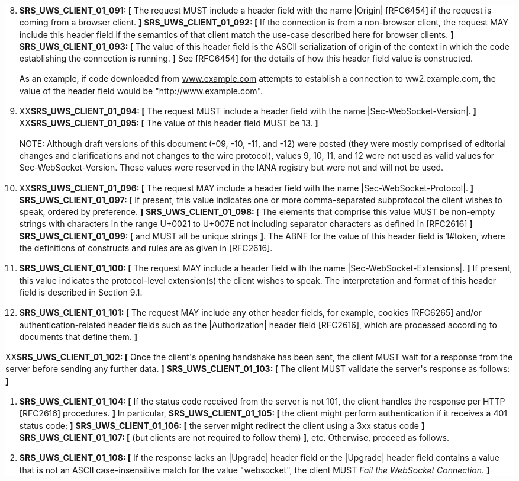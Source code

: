    8.   **SRS_UWS_CLIENT_01_091: [** The request MUST include a header field with the name |Origin| [RFC6454] if the request is coming from a browser client. **]**
        **SRS_UWS_CLIENT_01_092: [** If the connection is from a non-browser client, the request MAY include this header field if the semantics of that client match the use-case described here for browser clients. **]**
        **SRS_UWS_CLIENT_01_093: [** The value of this header field is the ASCII serialization of origin of the context in which the code establishing the connection is running. **]**
        See [RFC6454] for the details of how this header field value is constructed.

        As an example, if code downloaded from www.example.com attempts to establish a connection to ww2.example.com, the value of the header field would be "http://www.example.com".

   9.   XX**SRS_UWS_CLIENT_01_094: [** The request MUST include a header field with the name |Sec-WebSocket-Version|. **]**
        XX**SRS_UWS_CLIENT_01_095: [** The value of this header field MUST be 13. **]**

        NOTE: Although draft versions of this document (-09, -10, -11, and -12) were posted (they were mostly comprised of editorial changes and clarifications and not changes to the wire protocol), values 9, 10, 11, and 12 were not used as valid values for Sec-WebSocket-Version.
        These values were reserved in the IANA registry but were not and will not be used.

   10.  XX**SRS_UWS_CLIENT_01_096: [** The request MAY include a header field with the name |Sec-WebSocket-Protocol|. **]**
        **SRS_UWS_CLIENT_01_097: [** If present, this value indicates one or more comma-separated subprotocol the client wishes to speak, ordered by preference. **]**
        **SRS_UWS_CLIENT_01_098: [** The elements that comprise this value MUST be non-empty strings with characters in the range U+0021 to U+007E not including separator characters as defined in [RFC2616] **]** **SRS_UWS_CLIENT_01_099: [** and MUST all be unique strings **]**.
        The ABNF for the value of this header field is 1#token, where the definitions of constructs and rules are as given in [RFC2616].

   11.  **SRS_UWS_CLIENT_01_100: [** The request MAY include a header field with the name |Sec-WebSocket-Extensions|. **]**
        If present, this value indicates the protocol-level extension(s) the client wishes to speak.
        The interpretation and format of this header field is described in Section 9.1.

   12.  **SRS_UWS_CLIENT_01_101: [** The request MAY include any other header fields, for example, cookies [RFC6265] and/or authentication-related header fields such as the |Authorization| header field [RFC2616], which are processed according to documents that define them. **]**

   XX**SRS_UWS_CLIENT_01_102: [** Once the client's opening handshake has been sent, the client MUST wait for a response from the server before sending any further data. **]**
   **SRS_UWS_CLIENT_01_103: [** The client MUST validate the server's response as follows: **]**

   1.  **SRS_UWS_CLIENT_01_104: [** If the status code received from the server is not 101, the client handles the response per HTTP [RFC2616] procedures. **]**
       In particular, **SRS_UWS_CLIENT_01_105: [** the client might perform authentication if it receives a 401 status code; **]** **SRS_UWS_CLIENT_01_106: [** the server might redirect the client using a 3xx status code **]** **SRS_UWS_CLIENT_01_107: [** (but clients are not required to follow them) **]**, etc.
       Otherwise, proceed as follows.

   2.  **SRS_UWS_CLIENT_01_108: [** If the response lacks an |Upgrade| header field or the |Upgrade| header field contains a value that is not an ASCII case-insensitive match for the value "websocket", the client MUST _Fail the WebSocket Connection_. **]**
